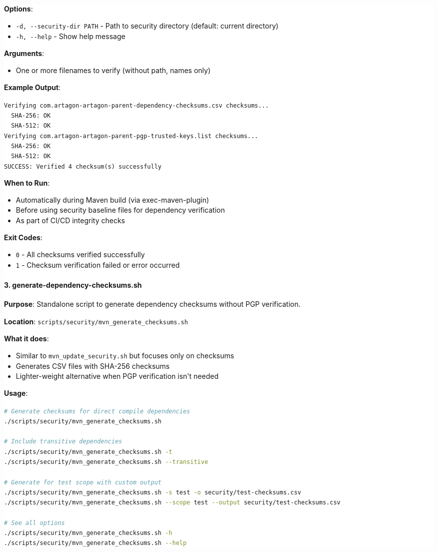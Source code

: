**Options**:
- `-d, --security-dir PATH` - Path to security directory (default: current directory)
- `-h, --help` - Show help message

**Arguments**:
- One or more filenames to verify (without path, names only)

**Example Output**:
```
Verifying com.artagon-artagon-parent-dependency-checksums.csv checksums...
  SHA-256: OK
  SHA-512: OK
Verifying com.artagon-artagon-parent-pgp-trusted-keys.list checksums...
  SHA-256: OK
  SHA-512: OK
SUCCESS: Verified 4 checksum(s) successfully
```

**When to Run**:
- Automatically during Maven build (via exec-maven-plugin)
- Before using security baseline files for dependency verification
- As part of CI/CD integrity checks

**Exit Codes**:
- `0` - All checksums verified successfully
- `1` - Checksum verification failed or error occurred

#### 3. generate-dependency-checksums.sh

**Purpose**: Standalone script to generate dependency checksums without PGP verification.

**Location**: `scripts/security/mvn_generate_checksums.sh`

**What it does**:
- Similar to `mvn_update_security.sh` but focuses only on checksums
- Generates CSV files with SHA-256 checksums
- Lighter-weight alternative when PGP verification isn't needed

**Usage**:
```bash
# Generate checksums for direct compile dependencies
./scripts/security/mvn_generate_checksums.sh

# Include transitive dependencies
./scripts/security/mvn_generate_checksums.sh -t
./scripts/security/mvn_generate_checksums.sh --transitive

# Generate for test scope with custom output
./scripts/security/mvn_generate_checksums.sh -s test -o security/test-checksums.csv
./scripts/security/mvn_generate_checksums.sh --scope test --output security/test-checksums.csv

# See all options
./scripts/security/mvn_generate_checksums.sh -h
./scripts/security/mvn_generate_checksums.sh --help
```
